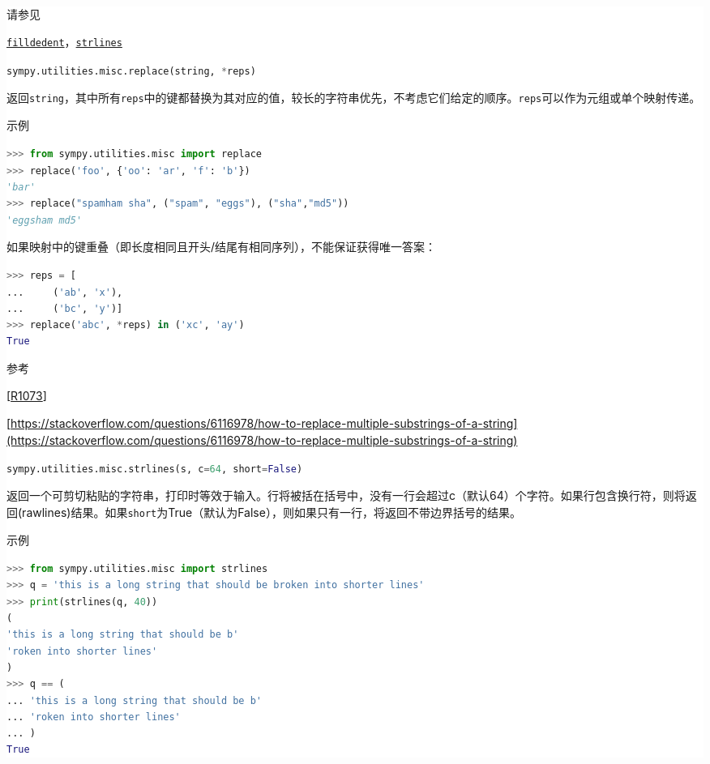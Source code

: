 请参见

[`filldedent`](#sympy.utilities.misc.filldedent "sympy.utilities.misc.filldedent")，[`strlines`](#sympy.utilities.misc.strlines "sympy.utilities.misc.strlines")

```py
sympy.utilities.misc.replace(string, *reps)
```

返回`string`，其中所有`reps`中的键都替换为其对应的值，较长的字符串优先，不考虑它们给定的顺序。`reps`可以作为元组或单个映射传递。

示例

```py
>>> from sympy.utilities.misc import replace
>>> replace('foo', {'oo': 'ar', 'f': 'b'})
'bar'
>>> replace("spamham sha", ("spam", "eggs"), ("sha","md5"))
'eggsham md5' 
```

如果映射中的键重叠（即长度相同且开头/结尾有相同序列），不能保证获得唯一答案：

```py
>>> reps = [
...     ('ab', 'x'),
...     ('bc', 'y')]
>>> replace('abc', *reps) in ('xc', 'ay')
True 
```

参考

[[R1073](#id1)]

[https://stackoverflow.com/questions/6116978/how-to-replace-multiple-substrings-of-a-string](https://stackoverflow.com/questions/6116978/how-to-replace-multiple-substrings-of-a-string)

```py
sympy.utilities.misc.strlines(s, c=64, short=False)
```

返回一个可剪切粘贴的字符串，打印时等效于输入。行将被括在括号中，没有一行会超过c（默认64）个字符。如果行包含换行符，则将返回\(rawlines\)结果。如果`short`为True（默认为False），则如果只有一行，将返回不带边界括号的结果。

示例

```py
>>> from sympy.utilities.misc import strlines
>>> q = 'this is a long string that should be broken into shorter lines'
>>> print(strlines(q, 40))
(
'this is a long string that should be b'
'roken into shorter lines'
)
>>> q == (
... 'this is a long string that should be b'
... 'roken into shorter lines'
... )
True 
```
